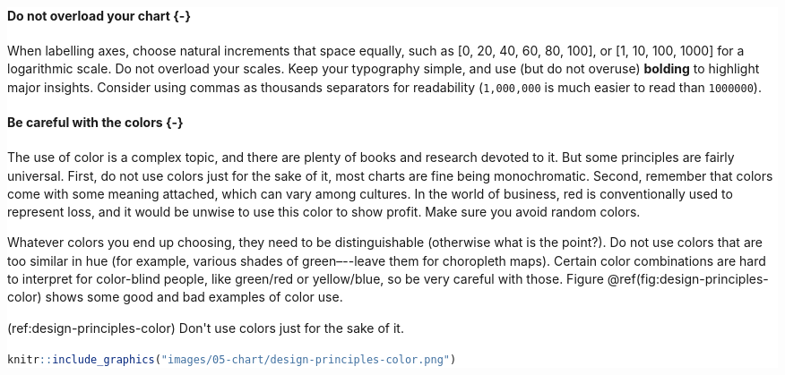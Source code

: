#### Do not overload your chart {-}
When labelling axes, choose natural increments that space equally, such as [0, 20, 40, 60, 80, 100], or [1, 10, 100, 1000] for a logarithmic scale. Do not overload your scales.
Keep your typography simple, and use (but do not overuse) **bolding** to highlight major insights.
Consider using commas as thousands separators for readability (`1,000,000` is much easier to read than `1000000`).

#### Be careful with the colors {-}
The use of color is a complex topic, and there are plenty
of books and research devoted to it. But some principles are fairly universal. First, do not use colors just for the sake of it, most charts are fine being monochromatic. Second, remember that colors come with some meaning attached, which can vary among cultures. In the world of business, red is conventionally used to represent loss, and it would be unwise to use this color to show profit. Make sure you avoid random colors.

Whatever colors you end up choosing, they need to be distinguishable (otherwise what is the point?). Do not use colors that are too similar in hue (for example, various shades of green–--leave them for choropleth maps). Certain color combinations are hard to interpret for color-blind people, like green/red or yellow/blue, so be very careful with those. Figure \@ref(fig:design-principles-color) shows some good and bad examples of color use.

(ref:design-principles-color) Don't use colors just for the sake of it.


```r
knitr::include_graphics("images/05-chart/design-principles-color.png")
```

<div class="figure">